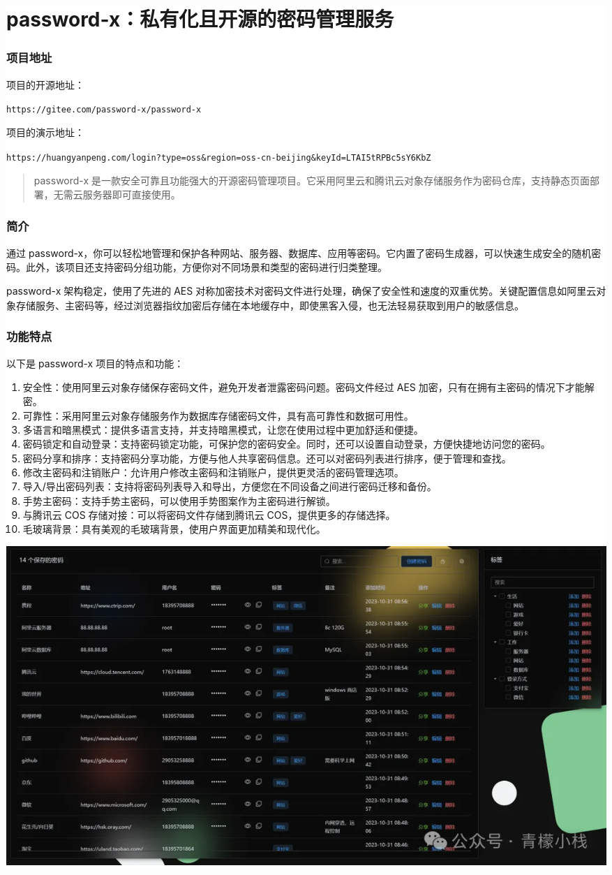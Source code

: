 # password-x：私有化且开源的密码管理服务

### 项目地址

项目的开源地址：

```
https://gitee.com/password-x/password-x
```

项目的演示地址：

```
https://huangyanpeng.com/login?type=oss&region=oss-cn-beijing&keyId=LTAI5tRPBc5sY6KbZ
```

> password-x 是一款安全可靠且功能强大的开源密码管理项目。它采用阿里云和腾讯云对象存储服务作为密码仓库，支持静态页面部署，无需云服务器即可直接使用。

### 简介

通过 password-x，你可以轻松地管理和保护各种网站、服务器、数据库、应用等密码。它内置了密码生成器，可以快速生成安全的随机密码。此外，该项目还支持密码分组功能，方便你对不同场景和类型的密码进行归类整理。

password-x 架构稳定，使用了先进的 AES 对称加密技术对密码文件进行处理，确保了安全性和速度的双重优势。关键配置信息如阿里云对象存储服务、主密码等，经过浏览器指纹加密后存储在本地缓存中，即使黑客入侵，也无法轻易获取到用户的敏感信息。

### 功能特点

以下是 password-x 项目的特点和功能：

1. 安全性：使用阿里云对象存储保存密码文件，避免开发者泄露密码问题。密码文件经过 AES 加密，只有在拥有主密码的情况下才能解密。
2. 可靠性：采用阿里云对象存储服务作为数据库存储密码文件，具有高可靠性和数据可用性。
3. 多语言和暗黑模式：提供多语言支持，并支持暗黑模式，让您在使用过程中更加舒适和便捷。
4. 密码锁定和自动登录：支持密码锁定功能，可保护您的密码安全。同时，还可以设置自动登录，方便快捷地访问您的密码。
5. 密码分享和排序：支持密码分享功能，方便与他人共享密码信息。还可以对密码列表进行排序，便于管理和查找。
6. 修改主密码和注销账户：允许用户修改主密码和注销账户，提供更灵活的密码管理选项。
7. 导入/导出密码列表：支持将密码列表导入和导出，方便您在不同设备之间进行密码迁移和备份。
8. 手势主密码：支持手势主密码，可以使用手势图案作为主密码进行解锁。
9. 与腾讯云 COS 存储对接：可以将密码文件存储到腾讯云 COS，提供更多的存储选择。
10. 毛玻璃背景：具有美观的毛玻璃背景，使用户界面更加精美和现代化。

![图片](./Docker应用收集.assets/640wx.webp)
